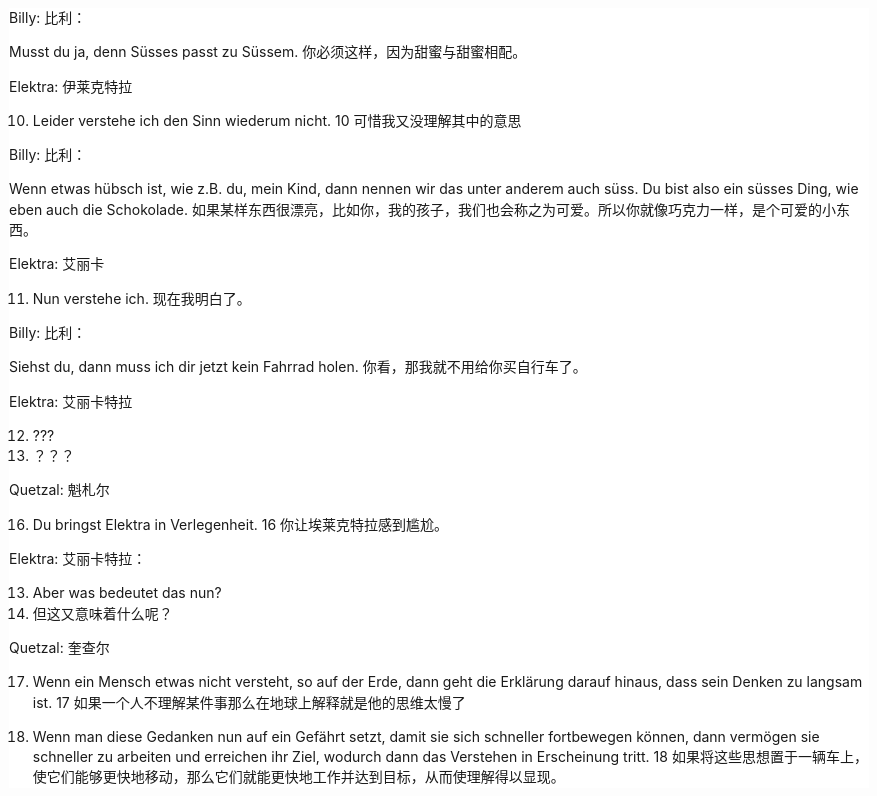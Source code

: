 Billy:
比利：

Musst du ja, denn Süsses passt zu Süssem.
你必须这样，因为甜蜜与甜蜜相配。

Elektra:
伊莱克特拉

10. Leider verstehe ich den Sinn wiederum nicht.
10 可惜我又没理解其中的意思

Billy:
比利：

Wenn etwas hübsch ist, wie z.B. du, mein Kind, dann nennen wir das unter anderem auch süss. Du bist also ein süsses Ding, wie eben auch die Schokolade.
如果某样东西很漂亮，比如你，我的孩子，我们也会称之为可爱。所以你就像巧克力一样，是个可爱的小东西。

Elektra:
艾丽卡

11. Nun verstehe ich.
现在我明白了。

Billy:
比利：

Siehst du, dann muss ich dir jetzt kein Fahrrad holen.
你看，那我就不用给你买自行车了。

Elektra:
艾丽卡特拉

12. ???
12. ？？？

Quetzal:
魁札尔

16. Du bringst Elektra in Verlegenheit.
16 你让埃莱克特拉感到尴尬。

Elektra:
艾丽卡特拉：

13. Aber was bedeutet das nun?
13. 但这又意味着什么呢？

Quetzal:
奎查尔

17. Wenn ein Mensch etwas nicht versteht, so auf der Erde, dann geht die Erklärung darauf hinaus, dass sein Denken zu langsam ist.
17 如果一个人不理解某件事那么在地球上解释就是他的思维太慢了

18. Wenn man diese Gedanken nun auf ein Gefährt setzt, damit sie sich schneller fortbewegen können, dann vermögen sie schneller zu arbeiten und erreichen ihr Ziel, wodurch dann das Verstehen in Erscheinung tritt.
18 如果将这些思想置于一辆车上，使它们能够更快地移动，那么它们就能更快地工作并达到目标，从而使理解得以显现。
